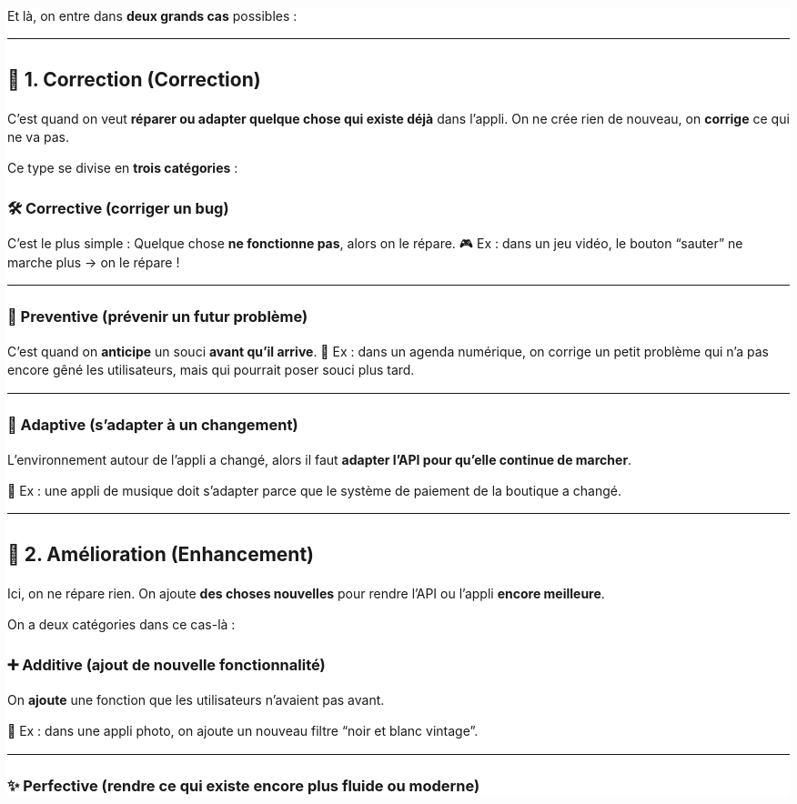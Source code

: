 Et là, on entre dans **deux grands cas** possibles :

---

## 🔧 1. Correction (Correction)

C’est quand on veut **réparer ou adapter quelque chose qui existe déjà** dans l’appli. On ne crée rien de nouveau, on **corrige** ce qui ne va pas.

Ce type se divise en **trois catégories** :

### 🛠️ Corrective (corriger un bug)

C’est le plus simple :
Quelque chose **ne fonctionne pas**, alors on le répare.
🎮 Ex : dans un jeu vidéo, le bouton “sauter” ne marche plus → on le répare !

---

### 🧯 Preventive (prévenir un futur problème)

C’est quand on **anticipe** un souci **avant qu’il arrive**.
📅 Ex : dans un agenda numérique, on corrige un petit problème qui n’a pas encore gêné les utilisateurs, mais qui pourrait poser souci plus tard.

---

### 🔄 Adaptive (s’adapter à un changement)

L’environnement autour de l’appli a changé, alors il faut **adapter l’API pour qu’elle continue de marcher**.

🎵 Ex : une appli de musique doit s’adapter parce que le système de paiement de la boutique a changé.

---

## 🌟 2. Amélioration (Enhancement)

Ici, on ne répare rien. On ajoute **des choses nouvelles** pour rendre l’API ou l’appli **encore meilleure**.

On a deux catégories dans ce cas-là :

### ➕ Additive (ajout de nouvelle fonctionnalité)

On **ajoute** une fonction que les utilisateurs n’avaient pas avant.

📸 Ex : dans une appli photo, on ajoute un nouveau filtre “noir et blanc vintage”.

---

### ✨ Perfective (rendre ce qui existe encore plus fluide ou moderne)
